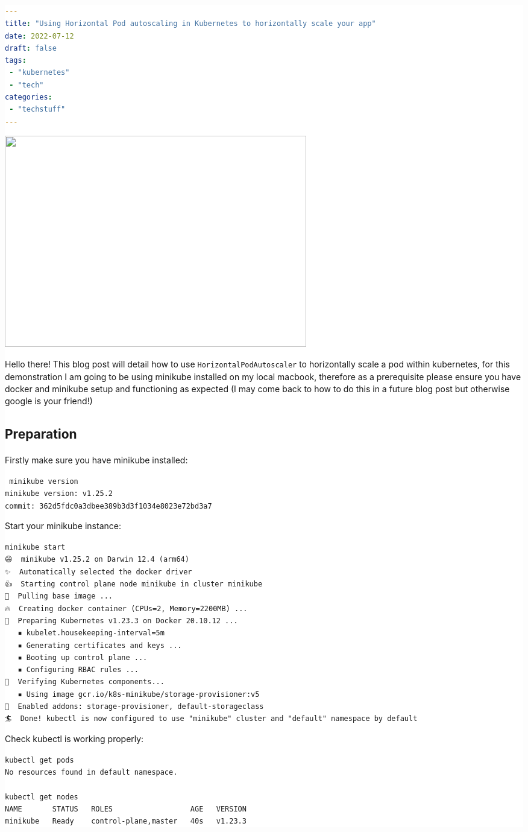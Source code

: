 ```yaml
---
title: "Using Horizontal Pod autoscaling in Kubernetes to horizontally scale your app"
date: 2022-07-12
draft: false
tags:
 - "kubernetes"
 - "tech"
categories:
 - "techstuff"
---
```


<img src="https://www.kubecost.com/images/hpa-overview.png" width="500" height="350" />

Hello there! This blog post will detail how to use `HorizontalPodAutoscaler` to horizontally scale a pod within kubernetes, for this demonstration I am going to be using minikube installed on my local macbook, therefore as a prerequisite please ensure you have docker and minikube setup and functioning as expected (I may come back to how to do this in a future blog post but otherwise google is your friend!)

## Preparation 

Firstly make sure you have minikube installed:

```
 minikube version
minikube version: v1.25.2
commit: 362d5fdc0a3dbee389b3d3f1034e8023e72bd3a7
```

Start your minikube instance:

 ```
 minikube start
😄  minikube v1.25.2 on Darwin 12.4 (arm64)
✨  Automatically selected the docker driver
👍  Starting control plane node minikube in cluster minikube
🚜  Pulling base image ...
🔥  Creating docker container (CPUs=2, Memory=2200MB) ...
🐳  Preparing Kubernetes v1.23.3 on Docker 20.10.12 ...
    ▪ kubelet.housekeeping-interval=5m
    ▪ Generating certificates and keys ...
    ▪ Booting up control plane ...
    ▪ Configuring RBAC rules ...
🔎  Verifying Kubernetes components...
    ▪ Using image gcr.io/k8s-minikube/storage-provisioner:v5
🌟  Enabled addons: storage-provisioner, default-storageclass
🏄  Done! kubectl is now configured to use "minikube" cluster and "default" namespace by default
```

Check kubectl is working properly:
```
kubectl get pods
No resources found in default namespace.

kubectl get nodes
NAME       STATUS   ROLES                  AGE   VERSION
minikube   Ready    control-plane,master   40s   v1.23.3
```
